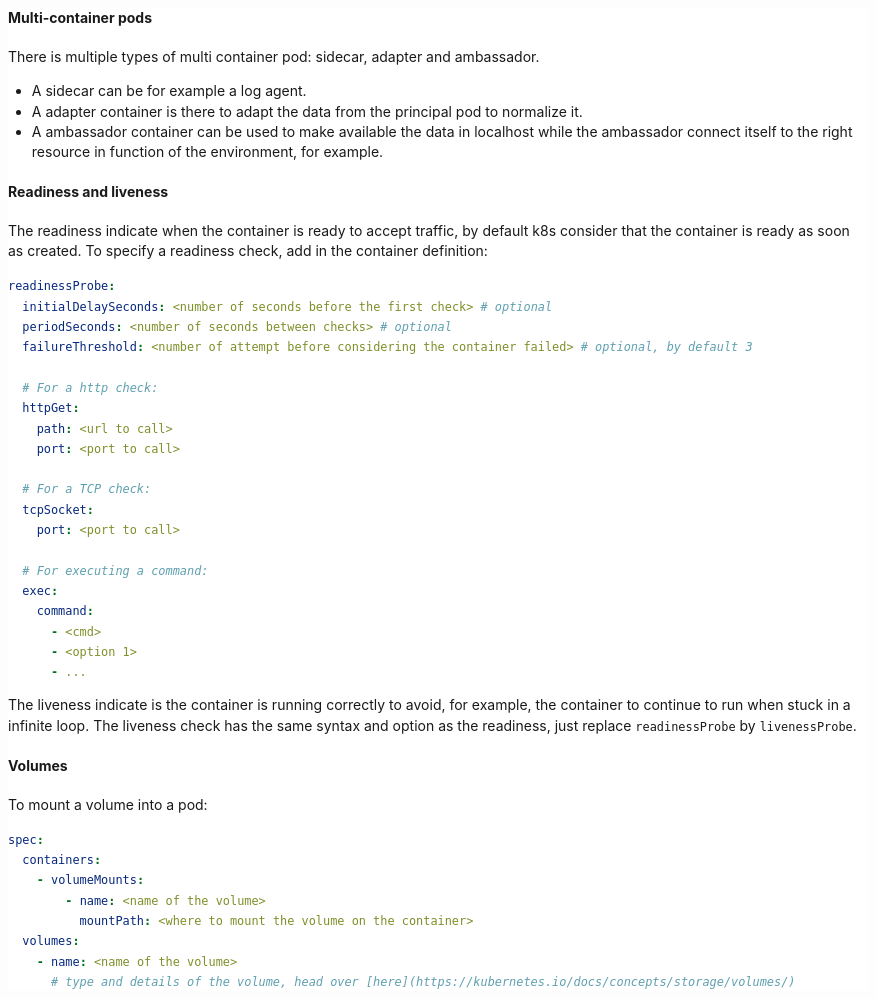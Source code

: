 #### Multi-container pods

There is multiple types of multi container pod: sidecar, adapter and ambassador.

- A sidecar can be for example a log agent.
- A  adapter container is there to adapt the data from the principal pod to normalize it.
- A ambassador container can be used to make available the data in localhost while the ambassador connect itself to the right resource in function of the environment, for example.

#### Readiness and liveness

The readiness indicate when the container is ready to accept traffic, by default k8s consider that the container is ready as soon as created. To specify a readiness check, add in the container definition:

```yaml
readinessProbe:
  initialDelaySeconds: <number of seconds before the first check> # optional
  periodSeconds: <number of seconds between checks> # optional
  failureThreshold: <number of attempt before considering the container failed> # optional, by default 3

  # For a http check:
  httpGet:
    path: <url to call>
    port: <port to call>

  # For a TCP check:
  tcpSocket:
    port: <port to call>

  # For executing a command:
  exec:
    command:
      - <cmd>
      - <option 1>
      - ...
```

The liveness indicate is the container is running correctly to avoid, for example, the container to continue to run when stuck in a infinite loop. The liveness check has the same syntax and option as the readiness, just replace `readinessProbe` by `livenessProbe`.

#### Volumes

To mount a volume into a pod:
```yaml
spec:
  containers:
    - volumeMounts:
        - name: <name of the volume>
          mountPath: <where to mount the volume on the container>
  volumes:
    - name: <name of the volume>
      # type and details of the volume, head over [here](https://kubernetes.io/docs/concepts/storage/volumes/)
```
